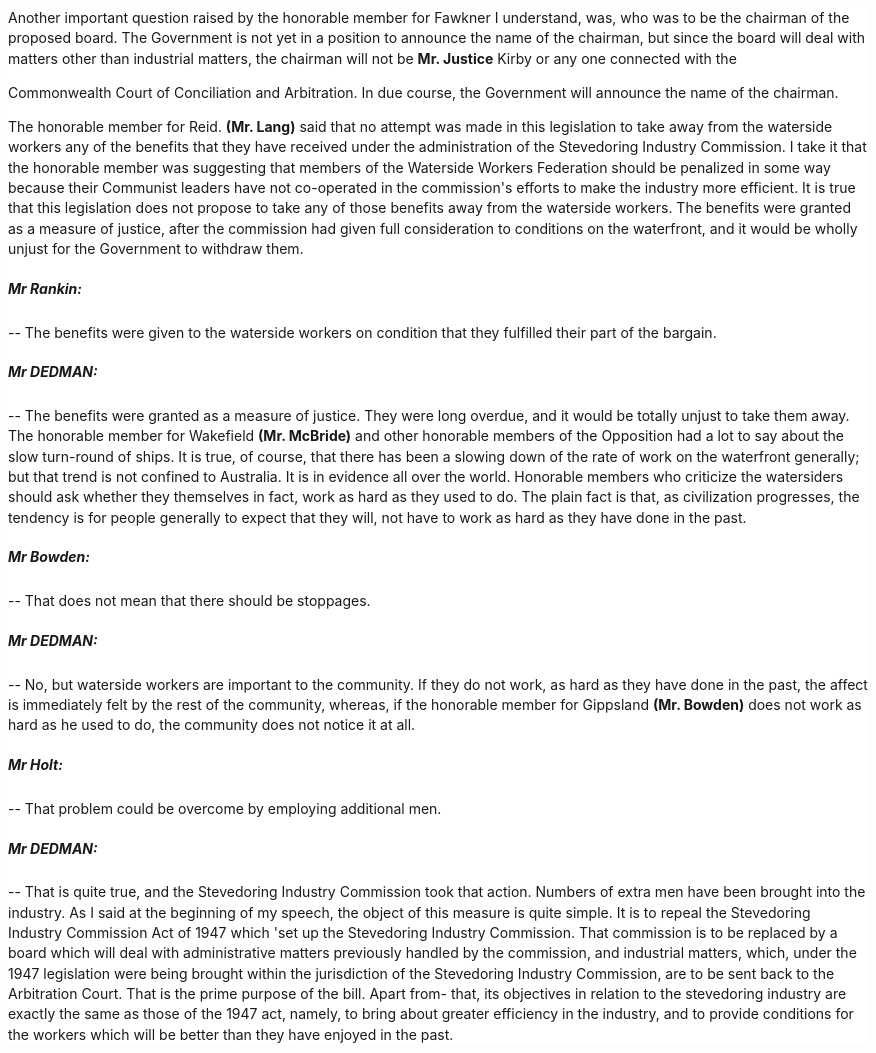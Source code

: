 Another important question raised by the honorable member for Fawkner I understand, was, who was to be the  chairman  of the proposed board. The Government is not yet in a position to announce the name of the  chairman,  but since the board will deal with matters other than industrial matters, the  chairman  will not be  **Mr. Justice**  Kirby or any one connected with the 

Commonwealth Court of Conciliation and Arbitration. In due course, the Government will announce the name of the  chairman. 

The honorable member for Reid.  **(Mr. Lang)**  said that no attempt was made in this legislation to take away from the waterside workers any of the benefits that they have received under the administration of the Stevedoring Industry Commission. I take it that the honorable member was suggesting that members of the Waterside Workers Federation should be penalized in some way because their Communist leaders have not co-operated in the commission's efforts to make the industry more efficient. It is true that this legislation does not propose to take any of those benefits away from the waterside workers. The benefits were granted as a measure of justice, after the commission had given full consideration to conditions on the waterfront, and it would be wholly unjust for the Government to withdraw them. 

##### Mr Rankin:

--  The benefits were given to the waterside workers on condition that they fulfilled their part of the bargain. 

##### Mr DEDMAN:

-- The benefits were granted as a measure of justice. They were long overdue, and it would be totally unjust to take them away. The honorable member for Wakefield  **(Mr. McBride)**  and other honorable members of the Opposition had a lot to say about the slow turn-round of ships. It is true, of course, that there has been a slowing down of the rate of work on the waterfront generally; but that trend is not confined to Australia. It is in evidence all over the world. Honorable members who criticize the watersiders should ask whether they themselves in fact, work as hard as they used to do. The plain fact is that, as civilization progresses, the tendency is for people generally to expect that they will, not have to work as hard as they have done in the past. 

##### Mr Bowden:

--  That does not mean that there should be stoppages. 

##### Mr DEDMAN:

-- No, but waterside workers are important to the community. If they do not work, as hard as they have done in the past, the affect is immediately felt by the rest of the community, whereas, if the honorable member for Gippsland  **(Mr. Bowden)**  does not work as hard as he used to do, the community does not notice it at all. 

##### Mr Holt:

--  That problem could be overcome by employing additional men. 

##### Mr DEDMAN:

-- That is quite true, and the Stevedoring Industry Commission took that action. Numbers of extra men have been brought into the industry. As I said at the beginning of my speech, the object of this measure is quite simple. It is to repeal the Stevedoring Industry Commission Act of 1947 which 'set up the Stevedoring Industry Commission. That commission is to be replaced by a board which will deal with administrative matters previously handled by the commission, and industrial matters, which, under the 1947 legislation were being brought within the jurisdiction of the Stevedoring Industry Commission, are to be sent back to the Arbitration Court. That is the prime purpose of the bill. Apart from- that, its objectives in relation to the stevedoring industry are exactly the same as those of the 1947 act, namely, to bring about greater efficiency in the industry, and to provide conditions for the workers which will be better than they have enjoyed in the past. 
